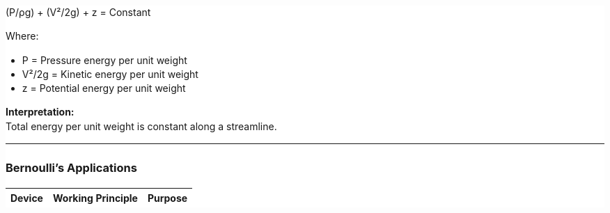 (P/ρg) + (V²/2g) + z = Constant


Where:
- P = Pressure energy per unit weight  
- V²/2g = Kinetic energy per unit weight  
- z = Potential energy per unit weight  

**Interpretation:**  
Total energy per unit weight is constant along a streamline.

---

### **Bernoulli’s Applications**

| Device | Working Principle | Purpose |
|----------|-------------------|-----------|
